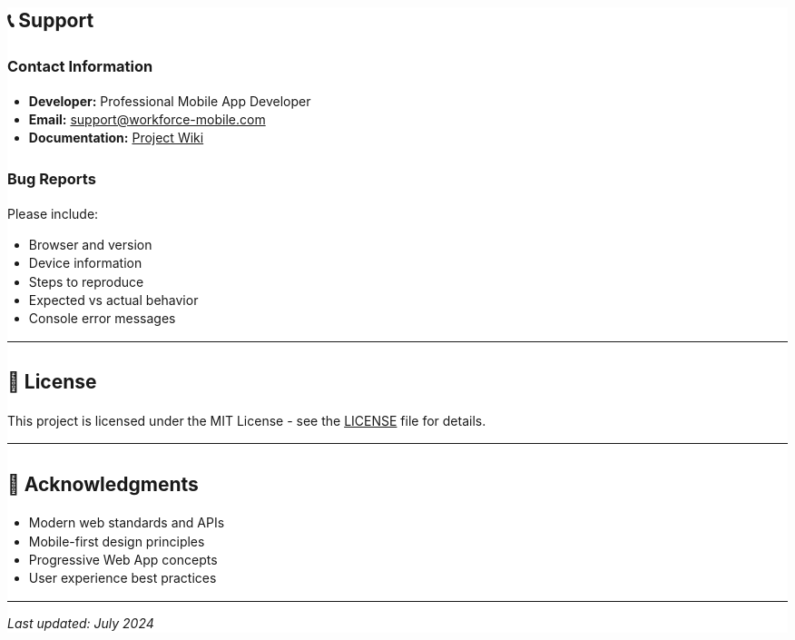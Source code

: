 
## 📞 Support

### Contact Information
- **Developer:** Professional Mobile App Developer
- **Email:** support@workforce-mobile.com
- **Documentation:** [Project Wiki](https://github.com/workforce-mobile/docs)

### Bug Reports
Please include:
- Browser and version
- Device information
- Steps to reproduce
- Expected vs actual behavior
- Console error messages

---

## 📄 License

This project is licensed under the MIT License - see the [LICENSE](LICENSE) file for details.

---

## 🙏 Acknowledgments

- Modern web standards and APIs
- Mobile-first design principles
- Progressive Web App concepts
- User experience best practices

---

*Last updated: July 2024* 